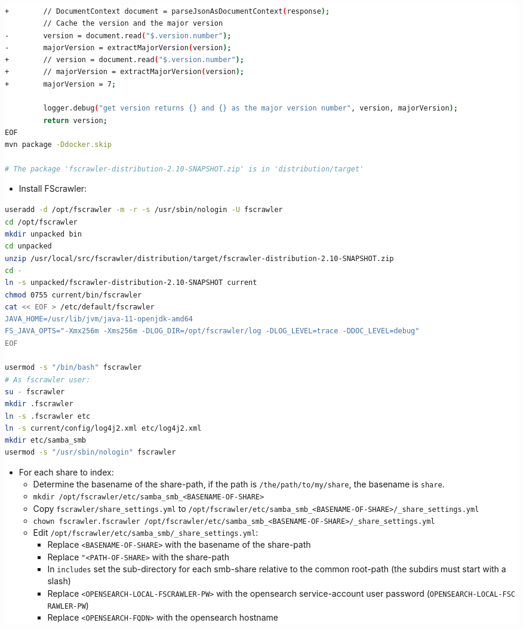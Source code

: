 ```bash
+        // DocumentContext document = parseJsonAsDocumentContext(response);
         // Cache the version and the major version
-        version = document.read("$.version.number");
-        majorVersion = extractMajorVersion(version);
+        // version = document.read("$.version.number");
+        // majorVersion = extractMajorVersion(version);
+        majorVersion = 7;
 
         logger.debug("get version returns {} and {} as the major version number", version, majorVersion);
         return version;
EOF
mvn package -Ddocker.skip

# The package 'fscrawler-distribution-2.10-SNAPSHOT.zip' is in 'distribution/target' 
```

- Install FScrawler:

```bash
useradd -d /opt/fscrawler -m -r -s /usr/sbin/nologin -U fscrawler
cd /opt/fscrawler
mkdir unpacked bin
cd unpacked
unzip /usr/local/src/fscrawler/distribution/target/fscrawler-distribution-2.10-SNAPSHOT.zip
cd -
ln -s unpacked/fscrawler-distribution-2.10-SNAPSHOT current
chmod 0755 current/bin/fscrawler
cat << EOF > /etc/default/fscrawler
JAVA_HOME=/usr/lib/jvm/java-11-openjdk-amd64
FS_JAVA_OPTS="-Xmx256m -Xms256m -DLOG_DIR=/opt/fscrawler/log -DLOG_LEVEL=trace -DDOC_LEVEL=debug"
EOF

usermod -s "/bin/bash" fscrawler
# As fscrawler user:
su - fscrawler
mkdir .fscrawler
ln -s .fscrawler etc
ln -s current/config/log4j2.xml etc/log4j2.xml
mkdir etc/samba_smb
usermod -s "/usr/sbin/nologin" fscrawler
```

- For each share to index:
  - Determine the basename of the share-path, if the path is `/the/path/to/my/share`, the basename is `share`. 
  - `mkdir /opt/fscrawler/etc/samba_smb_<BASENAME-OF-SHARE>` 
  - Copy `fscrawler/share_settings.yml` to `/opt/fscrawler/etc/samba_smb_<BASENAME-OF-SHARE>/_share_settings.yml`
  - `chown fscrawler.fscrawler /opt/fscrawler/etc/samba_smb_<BASENAME-OF-SHARE>/_share_settings.yml`
  - Edit `/opt/fscrawler/etc/samba_smb/_share_settings.yml`:
    - Replace `<BASENAME-OF-SHARE>` with the basename of the share-path
    - Replace `"<PATH-OF-SHARE>` with the share-path
    - In `includes` set the sub-directory for each smb-share relative to the common root-path (the subdirs must start with a slash)
    - Replace `<OPENSEARCH-LOCAL-FSCRAWLER-PW>` with the opensearch service-account user password (`OPENSEARCH-LOCAL-FSCRAWLER-PW`)
    - Replace `<OPENSEARCH-FQDN>` with the opensearch hostname
